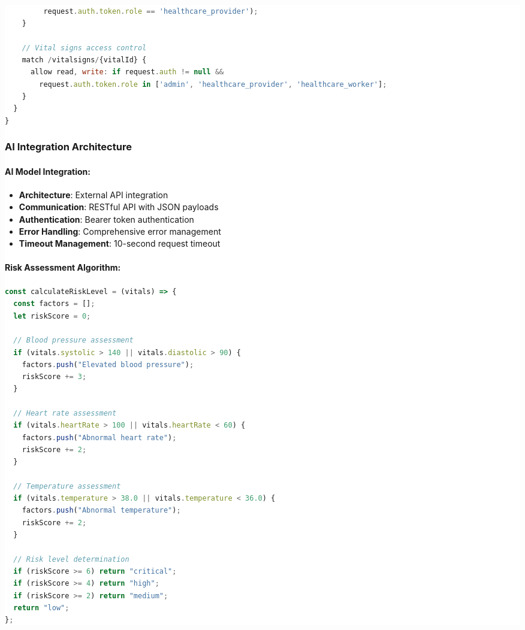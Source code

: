 ```javascript
         request.auth.token.role == 'healthcare_provider');
    }
    
    // Vital signs access control
    match /vitalsigns/{vitalId} {
      allow read, write: if request.auth != null && 
        request.auth.token.role in ['admin', 'healthcare_provider', 'healthcare_worker'];
    }
  }
}
```

### **AI Integration Architecture**

#### **AI Model Integration**:
- **Architecture**: External API integration
- **Communication**: RESTful API with JSON payloads
- **Authentication**: Bearer token authentication
- **Error Handling**: Comprehensive error management
- **Timeout Management**: 10-second request timeout

#### **Risk Assessment Algorithm**:
```javascript
const calculateRiskLevel = (vitals) => {
  const factors = [];
  let riskScore = 0;
  
  // Blood pressure assessment
  if (vitals.systolic > 140 || vitals.diastolic > 90) {
    factors.push("Elevated blood pressure");
    riskScore += 3;
  }
  
  // Heart rate assessment
  if (vitals.heartRate > 100 || vitals.heartRate < 60) {
    factors.push("Abnormal heart rate");
    riskScore += 2;
  }
  
  // Temperature assessment
  if (vitals.temperature > 38.0 || vitals.temperature < 36.0) {
    factors.push("Abnormal temperature");
    riskScore += 2;
  }
  
  // Risk level determination
  if (riskScore >= 6) return "critical";
  if (riskScore >= 4) return "high";
  if (riskScore >= 2) return "medium";
  return "low";
};
```
